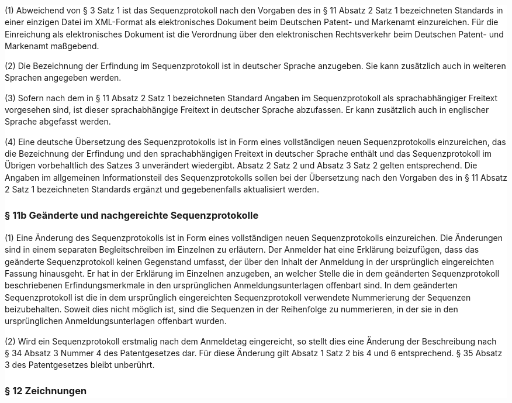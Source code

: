 (1) Abweichend von § 3 Satz 1 ist das Sequenzprotokoll nach den
Vorgaben des in § 11 Absatz 2 Satz 1 bezeichneten Standards in einer
einzigen Datei im XML-Format als elektronisches Dokument beim
Deutschen Patent- und Markenamt einzureichen. Für die Einreichung als
elektronisches Dokument ist die Verordnung über den elektronischen
Rechtsverkehr beim Deutschen Patent- und Markenamt maßgebend.

(2) Die Bezeichnung der Erfindung im Sequenzprotokoll ist in deutscher
Sprache anzugeben. Sie kann zusätzlich auch in weiteren Sprachen
angegeben werden.

(3) Sofern nach dem in § 11 Absatz 2 Satz 1 bezeichneten Standard
Angaben im Sequenzprotokoll als sprachabhängiger Freitext vorgesehen
sind, ist dieser sprachabhängige Freitext in deutscher Sprache
abzufassen. Er kann zusätzlich auch in englischer Sprache abgefasst
werden.

(4) Eine deutsche Übersetzung des Sequenzprotokolls ist in Form eines
vollständigen neuen Sequenzprotokolls einzureichen, das die
Bezeichnung der Erfindung und den sprachabhängigen Freitext in
deutscher Sprache enthält und das Sequenzprotokoll im Übrigen
vorbehaltlich des Satzes 3 unverändert wiedergibt. Absatz 2 Satz 2 und
Absatz 3 Satz 2 gelten entsprechend. Die Angaben im allgemeinen
Informationsteil des Sequenzprotokolls sollen bei der Übersetzung nach
den Vorgaben des in § 11 Absatz 2 Satz 1 bezeichneten Standards
ergänzt und gegebenenfalls aktualisiert werden.


### § 11b Geänderte und nachgereichte Sequenzprotokolle

(1) Eine Änderung des Sequenzprotokolls ist in Form eines
vollständigen neuen Sequenzprotokolls einzureichen. Die Änderungen
sind in einem separaten Begleitschreiben im Einzelnen zu erläutern.
Der Anmelder hat eine Erklärung beizufügen, dass das geänderte
Sequenzprotokoll keinen Gegenstand umfasst, der über den Inhalt der
Anmeldung in der ursprünglich eingereichten Fassung hinausgeht. Er hat
in der Erklärung im Einzelnen anzugeben, an welcher Stelle die in dem
geänderten Sequenzprotokoll beschriebenen Erfindungsmerkmale in den
ursprünglichen Anmeldungsunterlagen offenbart sind. In dem geänderten
Sequenzprotokoll ist die in dem ursprünglich eingereichten
Sequenzprotokoll verwendete Nummerierung der Sequenzen beizubehalten.
Soweit dies nicht möglich ist, sind die Sequenzen in der Reihenfolge
zu nummerieren, in der sie in den ursprünglichen Anmeldungsunterlagen
offenbart wurden.

(2) Wird ein Sequenzprotokoll erstmalig nach dem Anmeldetag
eingereicht, so stellt dies eine Änderung der Beschreibung nach § 34
Absatz 3 Nummer 4 des Patentgesetzes dar. Für diese Änderung gilt
Absatz 1 Satz 2 bis 4 und 6 entsprechend. § 35 Absatz 3 des
Patentgesetzes bleibt unberührt.


### § 12 Zeichnungen
